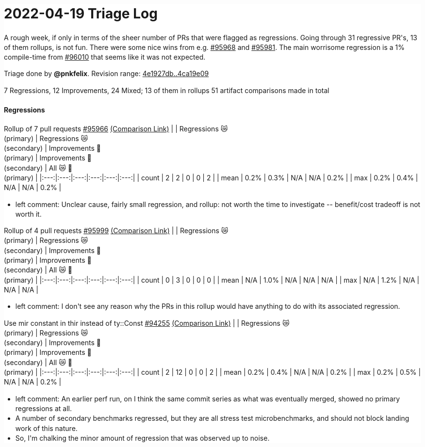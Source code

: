 # 2022-04-19 Triage Log

A rough week, if only in terms of the sheer number of PRs that were flagged as regressions. Going through 31 regressive PR's, 13 of them rollups, is not fun.
There were some nice wins from e.g. [#95968](https://github.com/rust-lang/rust/pull/95968) and [#95981](https://github.com/rust-lang/rust/pull/95981).
The main worrisome regression is a 1% compile-time from [#96010](https://github.com/rust-lang/rust/pull/96010) that seems like it was not expected.

Triage done by **@pnkfelix**.
Revision range: [4e1927db..4ca19e09](https://perf.rust-lang.org/?start=4e1927db3c399fa34dc71992bd5dbec09f945c3d&end=4ca19e09d302a4cbde14f9cb1bc109179dc824cd&absolute=false&stat=instructions%3Au)

7 Regressions, 12 Improvements, 24 Mixed; 13 of them in rollups
51 artifact comparisons made in total

#### Regressions

Rollup of 7 pull requests [#95966](https://github.com/rust-lang/rust/pull/95966) [(Comparison Link)](https://perf.rust-lang.org/compare.html?start=4e1927db3c399fa34dc71992bd5dbec09f945c3d&end=2a83fbc42a9bb6bfdb8d3fb4ecce83fb410d7642&stat=instructions:u)
| | Regressions 😿 <br />(primary) | Regressions 😿 <br />(secondary) | Improvements 🎉 <br />(primary) | Improvements 🎉 <br />(secondary) | All 😿 🎉 <br />(primary) |
|:---:|:---:|:---:|:---:|:---:|:---:|
| count | 2 | 2 | 0 | 0 | 2 |
| mean | 0.2% | 0.3% | N/A | N/A | 0.2% |
| max | 0.2% | 0.4% | N/A | N/A | 0.2% |
* left comment: Unclear cause, fairly small regression, and rollup: not worth the time to investigate -- benefit/cost tradeoff is not worth it.

Rollup of 4 pull requests [#95999](https://github.com/rust-lang/rust/pull/95999) [(Comparison Link)](https://perf.rust-lang.org/compare.html?start=1491e5cc148391f7679542b8e9b4e6d2430a7b69&end=b768f248e99688a2d7649731a99b2f2ad962abf5&stat=instructions:u)
| | Regressions 😿 <br />(primary) | Regressions 😿 <br />(secondary) | Improvements 🎉 <br />(primary) | Improvements 🎉 <br />(secondary) | All 😿 🎉 <br />(primary) |
|:---:|:---:|:---:|:---:|:---:|:---:|
| count | 0 | 3 | 0 | 0 | 0 |
| mean | N/A | 1.0% | N/A | N/A | N/A |
| max | N/A | 1.2% | N/A | N/A | N/A |
* left comment: I don't see any reason why the PRs in this rollup would have anything to do with its associated regression.

Use mir constant in thir instead of ty::Const [#94255](https://github.com/rust-lang/rust/pull/94255) [(Comparison Link)](https://perf.rust-lang.org/compare.html?start=b768f248e99688a2d7649731a99b2f2ad962abf5&end=e3c43e64eceb00e13b1932229aa9b2d774e6af96&stat=instructions:u)
| | Regressions 😿 <br />(primary) | Regressions 😿 <br />(secondary) | Improvements 🎉 <br />(primary) | Improvements 🎉 <br />(secondary) | All 😿 🎉 <br />(primary) |
|:---:|:---:|:---:|:---:|:---:|:---:|
| count | 2 | 12 | 0 | 0 | 2 |
| mean | 0.2% | 0.4% | N/A | N/A | 0.2% |
| max | 0.2% | 0.5% | N/A | N/A | 0.2% |
* left comment: An earlier perf run, on I think the same commit series as what was eventually merged, showed no primary regressions at all.
* A number of secondary benchmarks regressed, but they are all stress test microbenchmarks, and should not block landing work of this nature.
* So, I'm chalking the minor amount of regression that was observed up to noise.
